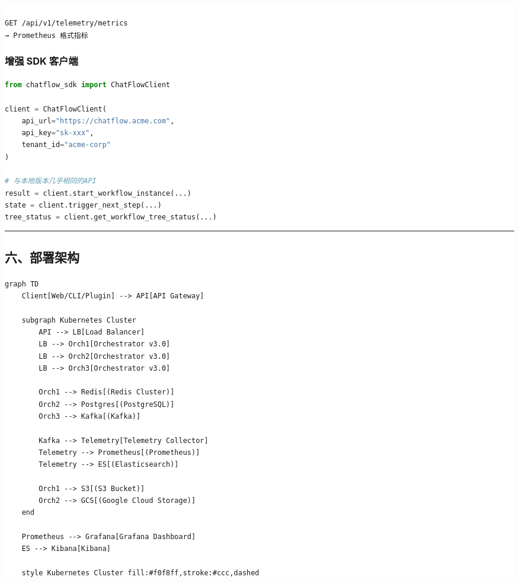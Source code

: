 ```http

GET /api/v1/telemetry/metrics
→ Prometheus 格式指标
```

### 增强 SDK 客户端
```python
from chatflow_sdk import ChatFlowClient

client = ChatFlowClient(
    api_url="https://chatflow.acme.com",
    api_key="sk-xxx",
    tenant_id="acme-corp"
)

# 与本地版本几乎相同的API
result = client.start_workflow_instance(...)
state = client.trigger_next_step(...)
tree_status = client.get_workflow_tree_status(...)
```

---

## 六、部署架构

```mermaid
graph TD
    Client[Web/CLI/Plugin] --> API[API Gateway]
    
    subgraph Kubernetes Cluster
        API --> LB[Load Balancer]
        LB --> Orch1[Orchestrator v3.0]
        LB --> Orch2[Orchestrator v3.0]
        LB --> Orch3[Orchestrator v3.0]
        
        Orch1 --> Redis[(Redis Cluster)]
        Orch2 --> Postgres[(PostgreSQL)]
        Orch3 --> Kafka[(Kafka)]
        
        Kafka --> Telemetry[Telemetry Collector]
        Telemetry --> Prometheus[(Prometheus)]
        Telemetry --> ES[(Elasticsearch)]
        
        Orch1 --> S3[(S3 Bucket)]
        Orch2 --> GCS[(Google Cloud Storage)]
    end
    
    Prometheus --> Grafana[Grafana Dashboard]
    ES --> Kibana[Kibana]
    
    style Kubernetes Cluster fill:#f0f8ff,stroke:#ccc,dashed
```
